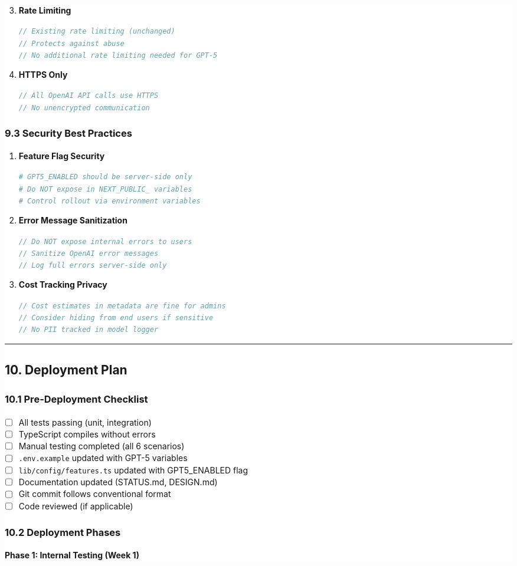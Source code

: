 3. **Rate Limiting**
   ```typescript
   // Existing rate limiting (unchanged)
   // Protects against abuse
   // No additional rate limiting needed for GPT-5
   ```

4. **HTTPS Only**
   ```typescript
   // All OpenAI API calls use HTTPS
   // No unencrypted communication
   ```

### 9.3 Security Best Practices

1. **Feature Flag Security**
   ```bash
   # GPT5_ENABLED should be server-side only
   # Do NOT expose in NEXT_PUBLIC_ variables
   # Control rollout via environment variables
   ```

2. **Error Message Sanitization**
   ```typescript
   // Do NOT expose internal errors to users
   // Sanitize OpenAI error messages
   // Log full errors server-side only
   ```

3. **Cost Tracking Privacy**
   ```typescript
   // Cost estimates in metadata are fine for admins
   // Consider hiding from end users if sensitive
   // No PII tracked in model logger
   ```

---

## 10. Deployment Plan

### 10.1 Pre-Deployment Checklist

- [ ] All tests passing (unit, integration)
- [ ] TypeScript compiles without errors
- [ ] Manual testing completed (all 6 scenarios)
- [ ] `.env.example` updated with GPT-5 variables
- [ ] `lib/config/features.ts` updated with GPT5_ENABLED flag
- [ ] Documentation updated (STATUS.md, DESIGN.md)
- [ ] Git commit follows conventional format
- [ ] Code reviewed (if applicable)

### 10.2 Deployment Phases

**Phase 1: Internal Testing (Week 1)**
